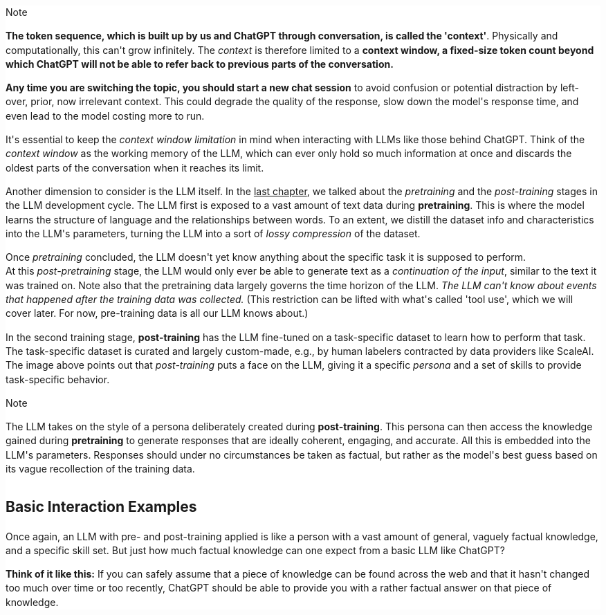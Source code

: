> [!NOTE]
> **The token sequence, which is built up by us and ChatGPT through conversation, is called the 'context'**. Physically and computationally, this can't grow infinitely. The *context* is therefore limited to a **context window, a fixed-size token count beyond which ChatGPT will not be able to refer back to previous parts of the conversation.**

**Any time you are switching the topic, you should start a new chat session** to avoid confusion or potential distraction by left-over, prior, now irrelevant context. This could degrade the quality of the response, slow down the model's response time, and even lead to the model costing more to run.

It's essential to keep the *context window limitation* in mind when interacting with LLMs like those behind ChatGPT. Think of the *context window* as the working memory of the LLM, which can ever only hold so much information at once and discards the oldest parts of the conversation when it reaches its limit.

Another dimension to consider is the LLM itself. In the [last chapter](../G001%20-%20Deep%20Dive%20into%20LLMs/G001%20-%20Deep%20Dive%20into%20LLMs.md), we talked about the *pretraining* and the *post-training* stages in the LLM development cycle. The LLM first is exposed to a vast amount of text data during **pretraining**. This is where the model learns the structure of language and the relationships between words. To an extent, we distill the dataset info and characteristics into the LLM's parameters, turning the LLM into a sort of *lossy compression* of the dataset.

Once *pretraining* concluded, the LLM doesn't yet know anything about the specific task it is supposed to perform.<br>
At this *post-pretraining* stage, the LLM would only ever be able to generate text as a *continuation of the input*, similar to the text it was trained on. Note also that the pretraining data largely governs the time horizon of the LLM. *The LLM can't know about events that happened after the training data was collected.* (This restriction can be lifted with what's called 'tool use', which we will cover later. For now, pre-training data is all our LLM knows about.)

In the second training stage, **post-training** has the LLM fine-tuned on a task-specific dataset to learn how to perform that task. The task-specific dataset is curated and largely custom-made, e.g., by human labelers contracted by data providers like ScaleAI. The image above points out that *post-training* puts a face on the LLM, giving it a specific *persona* and a set of skills to provide task-specific behavior.

> [!NOTE]
> The LLM takes on the style of a persona deliberately created during **post-training**. This persona can then access the knowledge gained during **pretraining** to generate responses that are ideally coherent, engaging, and accurate. All this is embedded into the LLM's parameters. Responses should under no circumstances be taken as factual, but rather as the model's best guess based on its vague recollection of the training data.

## Basic Interaction Examples

Once again, an LLM with pre- and post-training applied is like a person with a vast amount of general, vaguely factual knowledge, and a specific skill set. But just how much factual knowledge can one expect from a basic LLM like ChatGPT?

**Think of it like this:** If you can safely assume that a piece of knowledge can be found across the web and that it hasn't changed too much over time or too recently, ChatGPT should be able to provide you with a rather factual answer on that piece of knowledge.

<center>